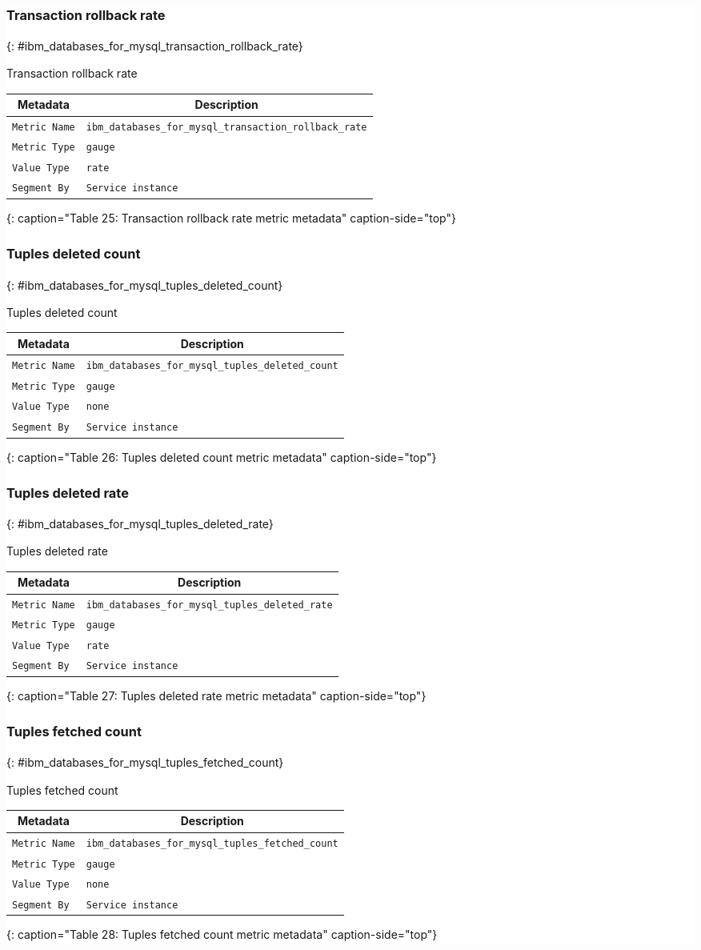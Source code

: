 ### Transaction rollback rate
{: #ibm_databases_for_mysql_transaction_rollback_rate}

Transaction rollback rate

| Metadata | Description |
|----------|-------------|
| `Metric Name` | `ibm_databases_for_mysql_transaction_rollback_rate`|
| `Metric Type` | `gauge` |
| `Value Type`  | `rate` |
| `Segment By` | `Service instance` |
{: caption="Table 25: Transaction rollback rate metric metadata" caption-side="top"}

### Tuples deleted count
{: #ibm_databases_for_mysql_tuples_deleted_count}

Tuples deleted count

| Metadata | Description |
|----------|-------------|
| `Metric Name` | `ibm_databases_for_mysql_tuples_deleted_count`|
| `Metric Type` | `gauge` |
| `Value Type`  | `none` |
| `Segment By` | `Service instance` |
{: caption="Table 26: Tuples deleted count metric metadata" caption-side="top"}

### Tuples deleted rate
{: #ibm_databases_for_mysql_tuples_deleted_rate}

Tuples deleted rate

| Metadata | Description |
|----------|-------------|
| `Metric Name` | `ibm_databases_for_mysql_tuples_deleted_rate`|
| `Metric Type` | `gauge` |
| `Value Type`  | `rate` |
| `Segment By` | `Service instance` |
{: caption="Table 27: Tuples deleted rate metric metadata" caption-side="top"}

### Tuples fetched count
{: #ibm_databases_for_mysql_tuples_fetched_count}

Tuples fetched count

| Metadata | Description |
|----------|-------------|
| `Metric Name` | `ibm_databases_for_mysql_tuples_fetched_count`|
| `Metric Type` | `gauge` |
| `Value Type`  | `none` |
| `Segment By` | `Service instance` |
{: caption="Table 28: Tuples fetched count metric metadata" caption-side="top"}
